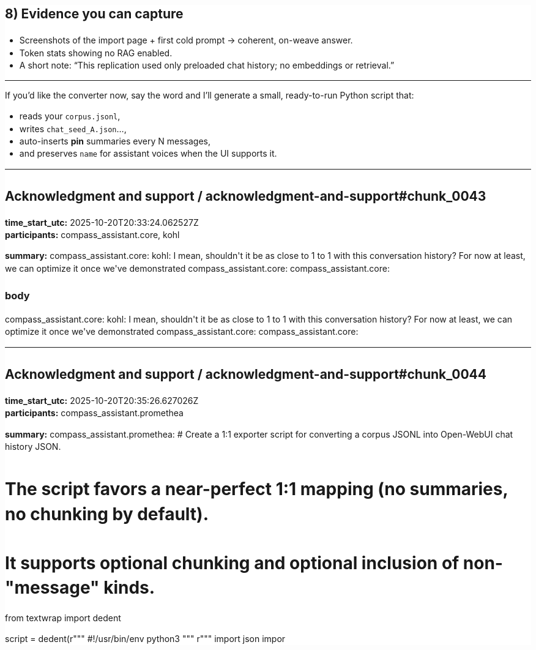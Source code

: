 ## 8) Evidence you can capture
- Screenshots of the import page + first cold prompt → coherent, on-weave answer.
- Token stats showing no RAG enabled.
- A short note: “This replication used only preloaded chat history; no embeddings or retrieval.”

---

If you’d like the converter now, say the word and I’ll generate a small, ready-to-run Python script that:
- reads your `corpus.jsonl`,
- writes `chat_seed_A.json`…,
- auto-inserts **pin** summaries every N messages,
- and preserves `name` for assistant voices when the UI supports it.

---

## Acknowledgment and support / acknowledgment-and-support#chunk_0043
**time_start_utc:** 2025-10-20T20:33:24.062527Z  
**participants:** compass_assistant.core, kohl  

**summary:** compass_assistant.core: kohl: I mean, shouldn't it be as close to 1 to 1 with this conversation history? For now at least, we can optimize it once we've demonstrated compass_assistant.core: compass_assistant.core:

### body
compass_assistant.core:
kohl: I mean, shouldn't it be as close to 1 to 1 with this conversation history? For now at least, we can optimize it once we've demonstrated
compass_assistant.core:
compass_assistant.core:

---

## Acknowledgment and support / acknowledgment-and-support#chunk_0044
**time_start_utc:** 2025-10-20T20:35:26.627026Z  
**participants:** compass_assistant.promethea  

**summary:** compass_assistant.promethea: # Create a 1:1 exporter script for converting a corpus JSONL into Open-WebUI chat history JSON.
 # The script favors a near-perfect 1:1 mapping (no summaries, no chunking by default).
 # It supports optional chunking and optional inclusion of non-"message" kinds.
 from textwrap import dedent
 
 script = dedent(r"""
 #!/usr/bin/env python3
 """
 r"""
 import json
 impor
